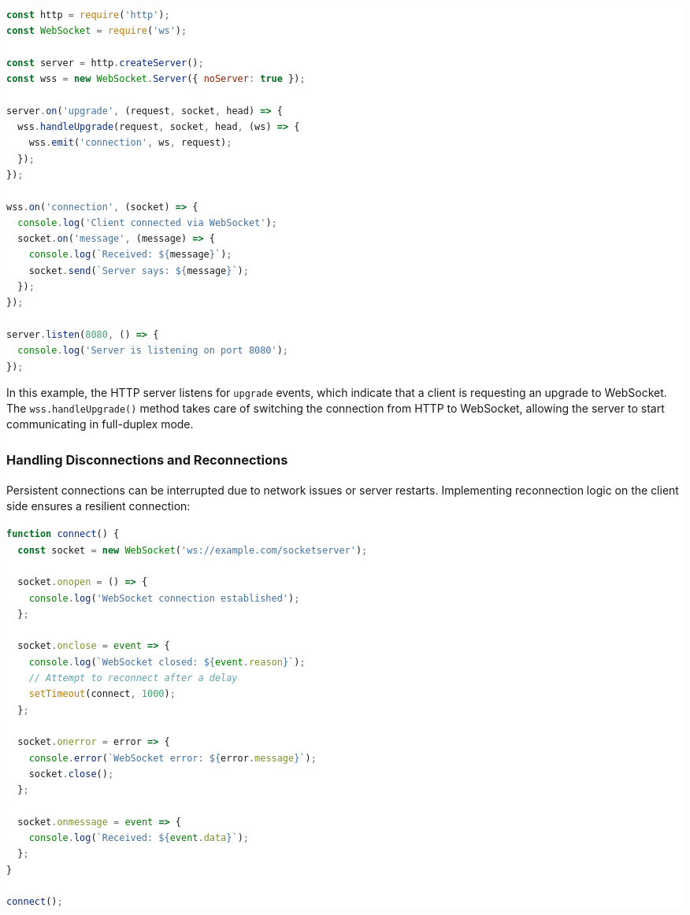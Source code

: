 ```javascript
const http = require('http');
const WebSocket = require('ws');

const server = http.createServer();
const wss = new WebSocket.Server({ noServer: true });

server.on('upgrade', (request, socket, head) => {
  wss.handleUpgrade(request, socket, head, (ws) => {
    wss.emit('connection', ws, request);
  });
});

wss.on('connection', (socket) => {
  console.log('Client connected via WebSocket');
  socket.on('message', (message) => {
    console.log(`Received: ${message}`);
    socket.send(`Server says: ${message}`);
  });
});

server.listen(8080, () => {
  console.log('Server is listening on port 8080');
});
```

In this example, the HTTP server listens for `upgrade` events, which indicate that a client is requesting an upgrade to WebSocket. The `wss.handleUpgrade()` method takes care of switching the connection from HTTP to WebSocket, allowing the server to start communicating in full-duplex mode.

### Handling Disconnections and Reconnections

Persistent connections can be interrupted due to network issues or server restarts. Implementing reconnection logic on the client side ensures a resilient connection:

```javascript
function connect() {
  const socket = new WebSocket('ws://example.com/socketserver');

  socket.onopen = () => {
    console.log('WebSocket connection established');
  };

  socket.onclose = event => {
    console.log(`WebSocket closed: ${event.reason}`);
    // Attempt to reconnect after a delay
    setTimeout(connect, 1000);
  };

  socket.onerror = error => {
    console.error(`WebSocket error: ${error.message}`);
    socket.close();
  };

  socket.onmessage = event => {
    console.log(`Received: ${event.data}`);
  };
}

connect();
```
